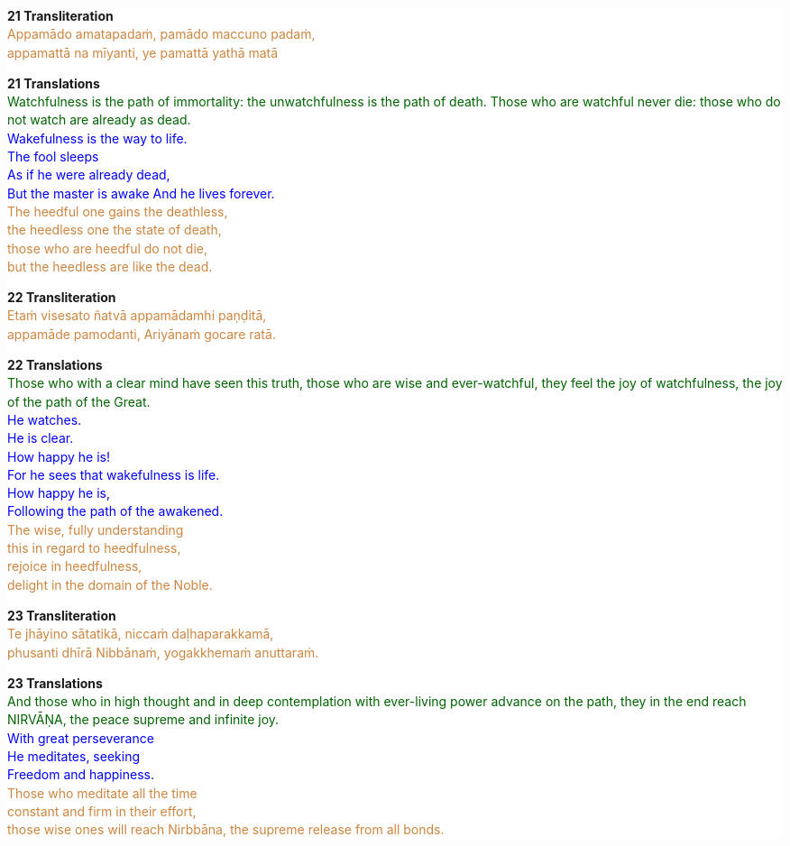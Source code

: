 <p>
<b>21 Transliteration</b><br>
<font color="Peru">Appamādo amatapadaṁ, pamādo maccuno padaṁ,<br>
appamattā na mīyanti, ye pamattā yathā matā</font>
</p>

<p>
<b>21 Translations</b><br>
<font color="DarkGreen">Watchfulness is the path of immortality: the unwatchfulness is the path of death. Those who are watchful never die: those who do not watch are already as dead.</font><br>
<font color="blue">Wakefulness is the way to life.<br> 
The fool sleeps<br>
As if he were already dead,<br>
But the master is awake
And he lives forever.</font><br>
<font color="Peru">The heedful one gains the deathless,<br> 
the heedless one the state of death,<br> 
those who are heedful do not die,<br> 
but the heedless are like the dead.</font>
</p>

<p>
<b>22 Transliteration</b><br>
<font color="Peru"> Etaṁ visesato ñatvā appamādamhi paṇḍitā,<br>
appamāde pamodanti, Ariyānaṁ gocare ratā.</font>
</p>

<p>
<b>22 Translations</b><br>
<font color="DarkGreen">Those who with a clear mind have seen this truth, those who are wise and ever-watchful, they feel the joy of watchfulness, the joy of the path of the Great.</font><br>
<font color="blue">He watches.<br>
He is clear.<br>
How happy he is!<br>
For he sees that wakefulness is life.<br> 
How happy he is,<br>
Following the path of the awakened.</font><br>
<font color="Peru">The wise, fully understanding<br> 
this in regard to heedfulness,<br> 
rejoice in heedfulness,<br> 
delight in the domain of the Noble.</font>
</p>

<p>
<b>23 Transliteration</b><br>
<font color="Peru">Te jhāyino sātatikā, niccaṁ daḷhaparakkamā,<br>
phusanti dhīrā Nibbānaṁ, yogakkhemaṁ anuttaraṁ.</font>
</p>

<p>
<b>23 Translations</b><br>
<font color="DarkGreen">And those who in high thought and in deep contemplation with ever-living power advance on the path, they in the end reach NIRVĀṆA, the peace supreme and infinite joy.</font><br>
<font color="blue">With great perseverance<br>
He meditates, seeking<br>
Freedom and happiness.</font><br>
<font color="Peru">Those who meditate all the time<br> 
constant and firm in their effort,<br> 
those wise ones will reach Nirbbāna,
the supreme release from all bonds.</font>
</p>
